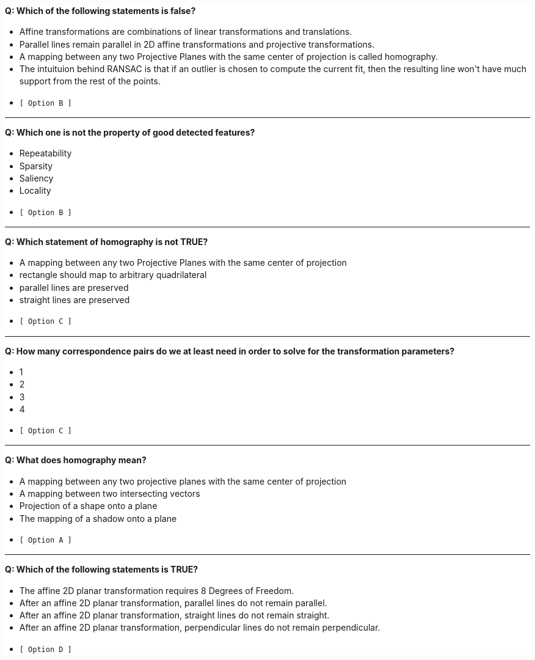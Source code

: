 **Q: Which of the following statements is false?**
- Affine transformations are combinations of linear transformations and translations.
- Parallel lines remain parallel in 2D affine transformations and projective transformations.
- A mapping between any two Projective Planes with the same center of projection is called homography.
- The intuituion behind RANSAC is that if an outlier is chosen to compute the current fit, then the resulting line won't have much support from the rest of the points.
* `[ Option B ]`


---

**Q: Which one is not the property of good detected features?**
- Repeatability
- Sparsity
- Saliency
- Locality
* `[ Option B ]`


---

**Q:  Which statement of homography is not TRUE?**
- A mapping between any two Projective Planes with the same center of projection
- rectangle should map to arbitrary quadrilateral
- parallel lines are preserved
- straight lines are preserved
* `[ Option C ]`


---

**Q: How many correspondence pairs do we at least need in order to solve for the transformation parameters?**
- 1
- 2
- 3
- 4
* `[ Option C ]`


---

**Q: What does homography mean?**
- A mapping between any two projective planes with the same center of projection
- A mapping between two intersecting vectors
- Projection of a shape onto a plane
- The mapping of a shadow onto a plane
* `[ Option A ]`


---

**Q: Which of the following statements is TRUE?**
- The affine 2D planar transformation requires 8 Degrees of Freedom.
- After an affine 2D planar transformation, parallel lines do not remain parallel.
- After an affine 2D planar transformation, straight lines do not remain straight.
- After an affine 2D planar transformation, perpendicular lines do not remain perpendicular.
* `[ Option D ]`
